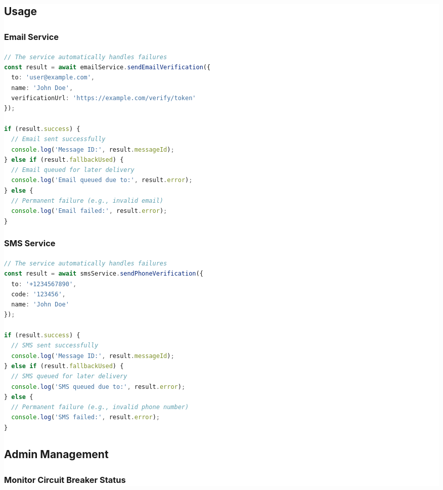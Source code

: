 
## Usage

### Email Service

```typescript
// The service automatically handles failures
const result = await emailService.sendEmailVerification({
  to: 'user@example.com',
  name: 'John Doe',
  verificationUrl: 'https://example.com/verify/token'
});

if (result.success) {
  // Email sent successfully
  console.log('Message ID:', result.messageId);
} else if (result.fallbackUsed) {
  // Email queued for later delivery
  console.log('Email queued due to:', result.error);
} else {
  // Permanent failure (e.g., invalid email)
  console.log('Email failed:', result.error);
}
```

### SMS Service

```typescript
// The service automatically handles failures
const result = await smsService.sendPhoneVerification({
  to: '+1234567890',
  code: '123456',
  name: 'John Doe'
});

if (result.success) {
  // SMS sent successfully
  console.log('Message ID:', result.messageId);
} else if (result.fallbackUsed) {
  // SMS queued for later delivery
  console.log('SMS queued due to:', result.error);
} else {
  // Permanent failure (e.g., invalid phone number)
  console.log('SMS failed:', result.error);
}
```

## Admin Management

### Monitor Circuit Breaker Status

